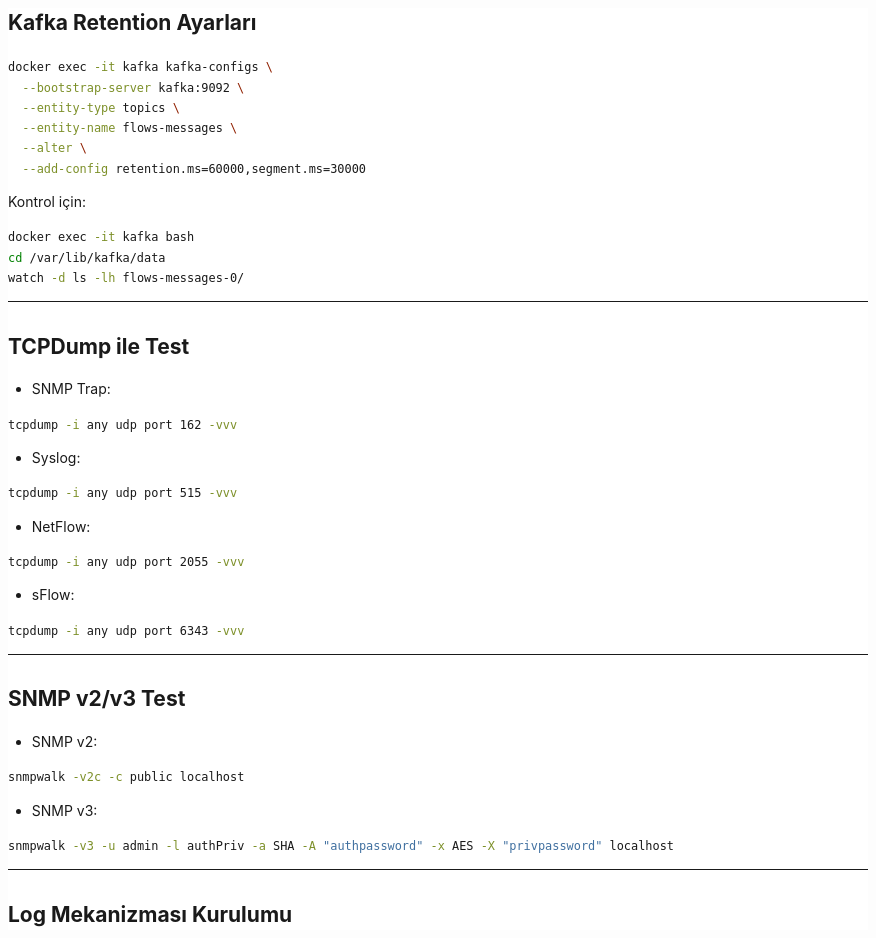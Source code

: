 
## Kafka Retention Ayarları

```bash
docker exec -it kafka kafka-configs \
  --bootstrap-server kafka:9092 \
  --entity-type topics \
  --entity-name flows-messages \
  --alter \
  --add-config retention.ms=60000,segment.ms=30000
```
Kontrol için:
```bash
docker exec -it kafka bash
cd /var/lib/kafka/data
watch -d ls -lh flows-messages-0/
```

---

## TCPDump ile Test

- SNMP Trap:
```bash
tcpdump -i any udp port 162 -vvv
```
- Syslog:
```bash
tcpdump -i any udp port 515 -vvv
```
- NetFlow:
```bash
tcpdump -i any udp port 2055 -vvv
```
- sFlow:
```bash
tcpdump -i any udp port 6343 -vvv
```

---

## SNMP v2/v3 Test

- SNMP v2:
```bash
snmpwalk -v2c -c public localhost
```
- SNMP v3:
```bash
snmpwalk -v3 -u admin -l authPriv -a SHA -A "authpassword" -x AES -X "privpassword" localhost
```

---

## Log Mekanizması Kurulumu
